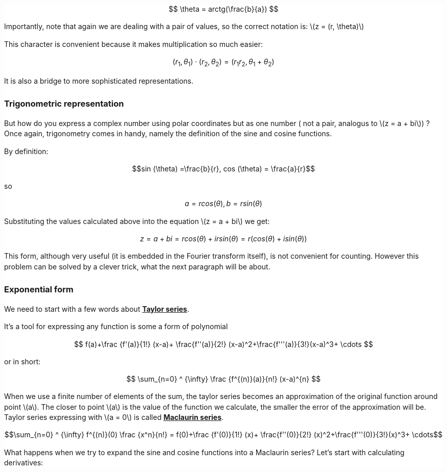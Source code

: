$$ \theta = arctg(\frac{b}{a}) $$

Importantly, note that again we are dealing with a pair of values, so the correct notation 
is: \\(z = (r, \theta)\\)

 This character is convenient because it makes multiplication so much easier:
 
 $$ (r_1, \theta_1) \cdot (r_2, \theta_2) = (r_1 r_2, \theta_1 + \theta_2) $$
 
 It is also a bridge to more sophisticated representations.
 
 
### Trigonometric representation
But how do you express a complex number using polar coordinates but as one number 
( not a pair, analogus to  \\(z = a + bi\\)) ?
Once again, trigonometry comes in handy, namely the definition of 
the sine and cosine functions.

By definition:

$$sin (\theta) =\frac{b}{r}, cos (\theta) = \frac{a}{r}$$

so

$$a = r cos(\theta) , b = r sin(\theta)$$

Substituting the values calculated above into the equation \\(z = a + bi\\) we get:

$$z = a + bi = r cos (\theta) + i r sin (\theta) = r \big ( cos (\theta) + i sin (\theta) \big )$$

This form, although very useful (it is embedded in the Fourier transform itself), is not 
convenient for counting. However this problem can be solved by a clever trick, what the next
paragraph will be about.

### Exponential form

We need to start with a few words about [**Taylor series**](https://en.wikipedia.org/wiki/Taylor_series).

It’s a tool for expressing any function is some a form of polynomial

$$ f(a)+\frac {f'(a)}{1!} (x-a)+ \frac{f''(a)}{2!} (x-a)^2+\frac{f'''(a)}{3!}(x-a)^3+ \cdots $$

or in short:

$$ \sum_{n=0} ^ {\infty} \frac {f^{(n)}(a)}{n!} (x-a)^{n} $$

When we use a finite number of elements of the sum, the taylor series becomes an approximation
of the original function around point \\(a\\). The closer to point \\(a\\) is the value of the function 
we calculate, the smaller the error of the approximation will be. Taylor series expressing 
with \\(a = 0\\) is called [**Maclaurin series**](https://en.wikipedia.org/wiki/Colin_Maclaurin#Contributions_to_mathematics). 

$$\sum_{n=0} ^ {\infty} f^{(n)}(0) \frac {x^n}{n!} =  f(0)+\frac {f'(0)}{1!} (x)+ \frac{f''(0)}{2!} (x)^2+\frac{f'''(0)}{3!}(x)^3+ \cdots$$

What happens when we try to expand the sine and cosine functions into a Maclaurin series?
Let’s start with calculating derivatives:
